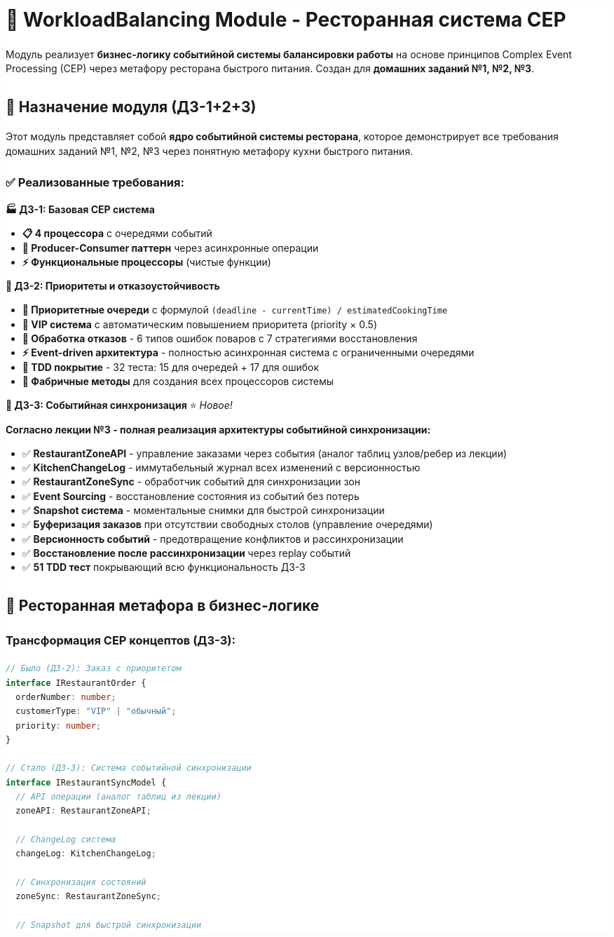 # 🔧 WorkloadBalancing Module - Ресторанная система CEP

Модуль реализует **бизнес-логику событийной системы балансировки работы** на основе принципов Complex Event Processing (CEP) через метафору ресторана быстрого питания. Создан для **домашних заданий №1, №2, №3**.

## 🎯 Назначение модуля (ДЗ-1+2+3)

Этот модуль представляет собой **ядро событийной системы ресторана**, которое демонстрирует все требования домашних заданий №1, №2, №3 через понятную метафору кухни быстрого питания.

### ✅ Реализованные требования:

**🏭 ДЗ-1: Базовая CEP система**
- **📋 4 процессора** с очередями событий
- **🔄 Producer-Consumer паттерн** через асинхронные операции
- **⚡ Функциональные процессоры** (чистые функции)

**👑 ДЗ-2: Приоритеты и отказоустойчивость**
- **🏪 Приоритетные очереди** с формулой `(deadline - currentTime) / estimatedCookingTime`
- **👑 VIP система** с автоматическим повышением приоритета (priority × 0.5)
- **🚨 Обработка отказов** - 6 типов ошибок поваров с 7 стратегиями восстановления
- **⚡ Event-driven архитектура** - полностью асинхронная система с ограниченными очередями
- **🧪 TDD покрытие** - 32 теста: 15 для очередей + 17 для ошибок
- **🔧 Фабричные методы** для создания всех процессоров системы

**🔄 ДЗ-3: Событийная синхронизация** ⭐ _Новое!_

**Согласно лекции №3 - полная реализация архитектуры событийной синхронизации:**

- ✅ **RestaurantZoneAPI** - управление заказами через события (аналог таблиц узлов/ребер из лекции)
- ✅ **KitchenChangeLog** - иммутабельный журнал всех изменений с версионностью
- ✅ **RestaurantZoneSync** - обработчик событий для синхронизации зон
- ✅ **Event Sourcing** - восстановление состояния из событий без потерь
- ✅ **Snapshot система** - моментальные снимки для быстрой синхронизации
- ✅ **Буферизация заказов** при отсутствии свободных столов (управление очередями)
- ✅ **Версионность событий** - предотвращение конфликтов и рассинхронизации
- ✅ **Восстановление после рассинхронизации** через replay событий
- ✅ **51 TDD тест** покрывающий всю функциональность ДЗ-3

## 🍔 Ресторанная метафора в бизнес-логике

### Трансформация CEP концептов (ДЗ-3):

```typescript
// Было (ДЗ-2): Заказ с приоритетом
interface IRestaurantOrder {
  orderNumber: number;
  customerType: "VIP" | "обычный";
  priority: number;
}

// Стало (ДЗ-3): Система событийной синхронизации
interface IRestaurantSyncModel {
  // API операции (аналог таблиц из лекции)
  zoneAPI: RestaurantZoneAPI;
  
  // ChangeLog система
  changeLog: KitchenChangeLog;
  
  // Синхронизация состояний
  zoneSync: RestaurantZoneSync;
  
  // Snapshot для быстрой синхронизации
```